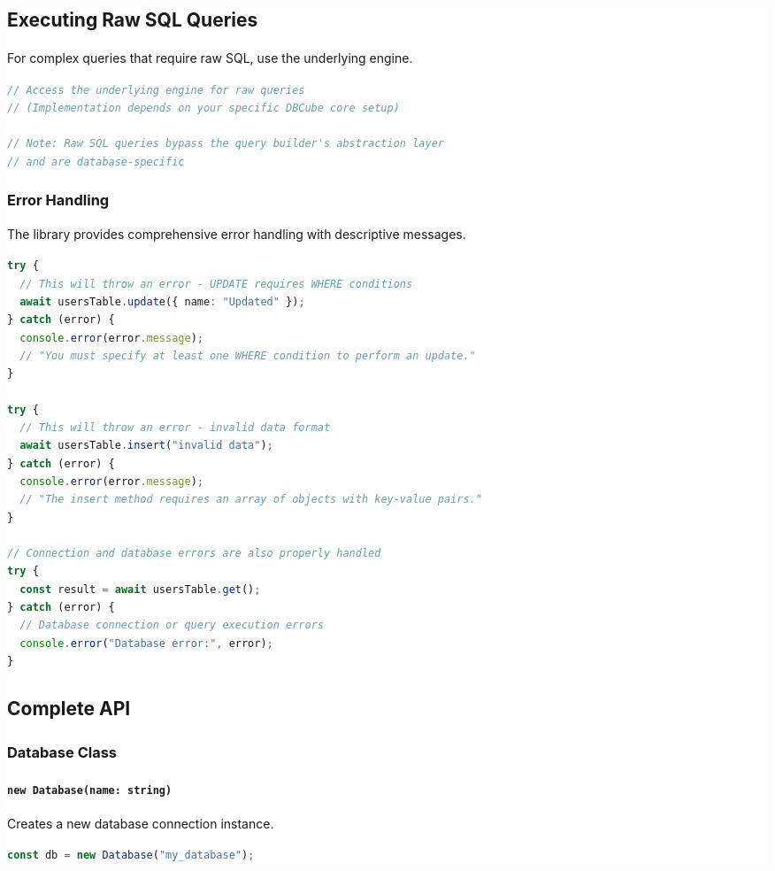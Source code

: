 ## Executing Raw SQL Queries

For complex queries that require raw SQL, use the underlying engine.

```typescript
// Access the underlying engine for raw queries
// (Implementation depends on your specific DBCube core setup)

// Note: Raw SQL queries bypass the query builder's abstraction layer
// and are database-specific
```

### Error Handling

The library provides comprehensive error handling with descriptive messages.

```typescript
try {
  // This will throw an error - UPDATE requires WHERE conditions
  await usersTable.update({ name: "Updated" });
} catch (error) {
  console.error(error.message);
  // "You must specify at least one WHERE condition to perform an update."
}

try {
  // This will throw an error - invalid data format
  await usersTable.insert("invalid data");
} catch (error) {
  console.error(error.message);
  // "The insert method requires an array of objects with key-value pairs."
}

// Connection and database errors are also properly handled
try {
  const result = await usersTable.get();
} catch (error) {
  // Database connection or query execution errors
  console.error("Database error:", error);
}
```

## Complete API

### Database Class

#### `new Database(name: string)`

Creates a new database connection instance.

```typescript
const db = new Database("my_database");
```
